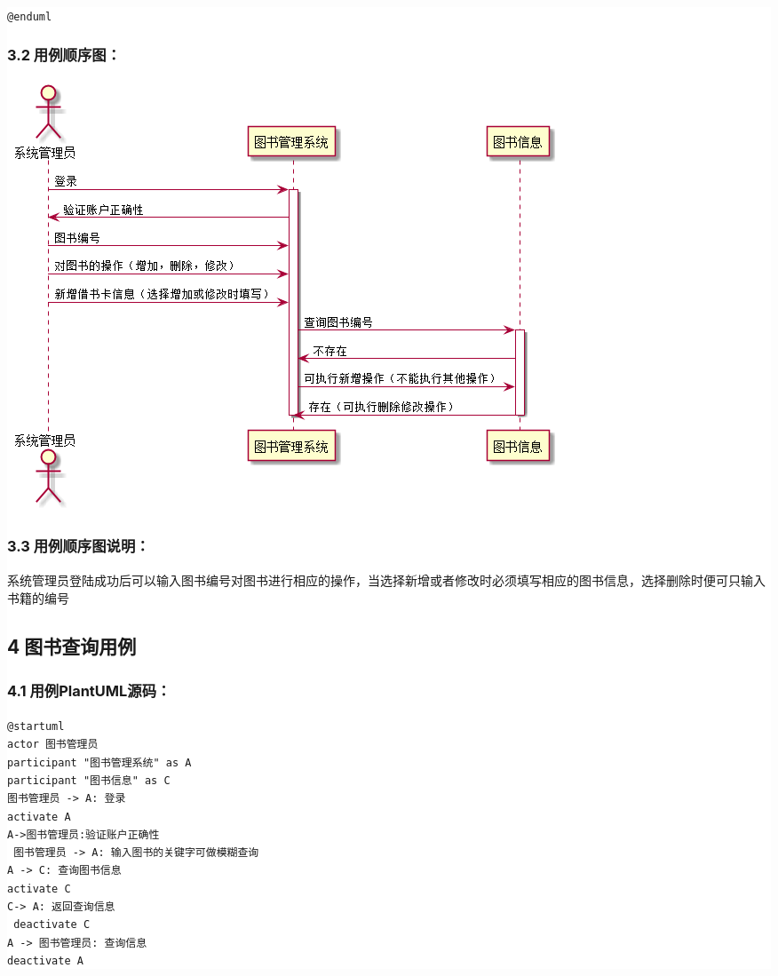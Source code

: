     @enduml

### 3.2 用例顺序图：
![](addDeleteBook.png)

### 3.3 用例顺序图说明：
系统管理员登陆成功后可以输入图书编号对图书进行相应的操作，当选择新增或者修改时必须填写相应的图书信息，选择删除时便可只输入书籍的编号

## 4 图书查询用例
### 4.1 用例PlantUML源码：
    @startuml
    actor 图书管理员
    participant "图书管理系统" as A
    participant "图书信息" as C
    图书管理员 -> A: 登录
    activate A
    A->图书管理员:验证账户正确性
     图书管理员 -> A: 输入图书的关键字可做模糊查询
    A -> C: 查询图书信息
    activate C
    C-> A: 返回查询信息
     deactivate C
    A -> 图书管理员: 查询信息
    deactivate A
